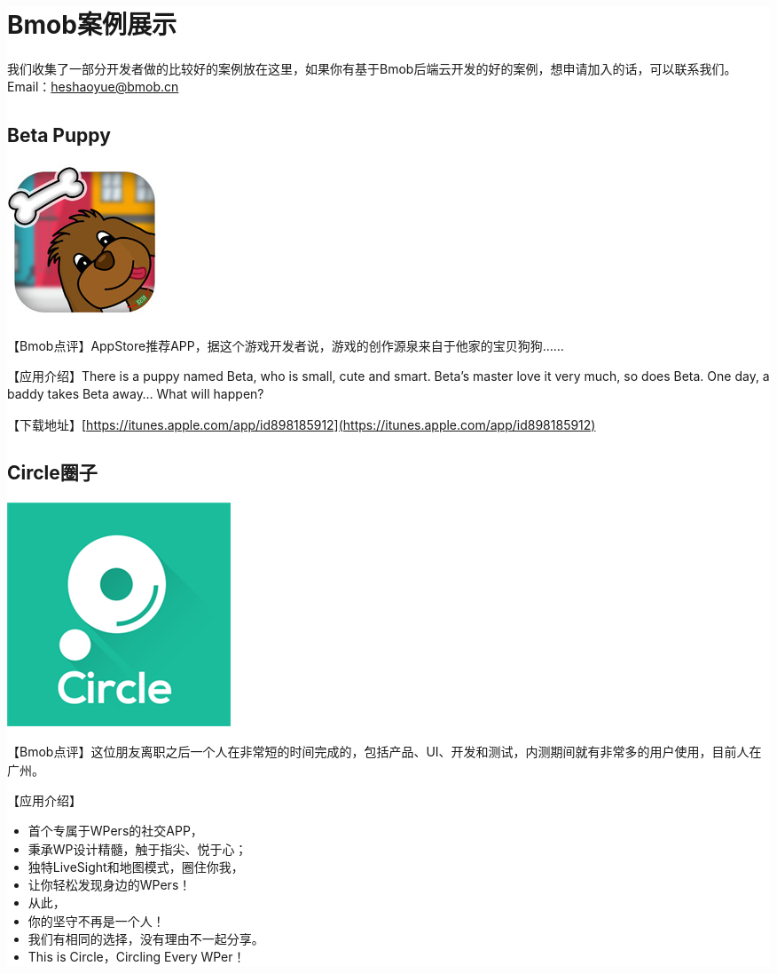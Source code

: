 Bmob案例展示
==============

我们收集了一部分开发者做的比较好的案例放在这里，如果你有基于Bmob后端云开发的好的案例，想申请加入的话，可以联系我们。Email：heshaoyue@bmob.cn

## Beta Puppy

[![](images/xiaogou.jpg)](https://itunes.apple.com/app/id898185912)

【Bmob点评】AppStore推荐APP，据这个游戏开发者说，游戏的创作源泉来自于他家的宝贝狗狗……

【应用介绍】There is a puppy named Beta, who is small, cute and smart. Beta’s master love it very much, so does Beta. One day, a baddy takes Beta away… What will happen?

【下载地址】[https://itunes.apple.com/app/id898185912](https://itunes.apple.com/app/id898185912)


## Circle圈子

[![](images/circle.png)](http://wpcircle.cn/)

【Bmob点评】这位朋友离职之后一个人在非常短的时间完成的，包括产品、UI、开发和测试，内测期间就有非常多的用户使用，目前人在广州。

【应用介绍】
- 首个专属于WPers的社交APP，
- 秉承WP设计精髓，触于指尖、悦于心；
- 独特LiveSight和地图模式，圈住你我，
- 让你轻松发现身边的WPers！
- 从此，
- 你的坚守不再是一个人！
- 我们有相同的选择，没有理由不一起分享。
- This is Circle，Circling Every WPer！
